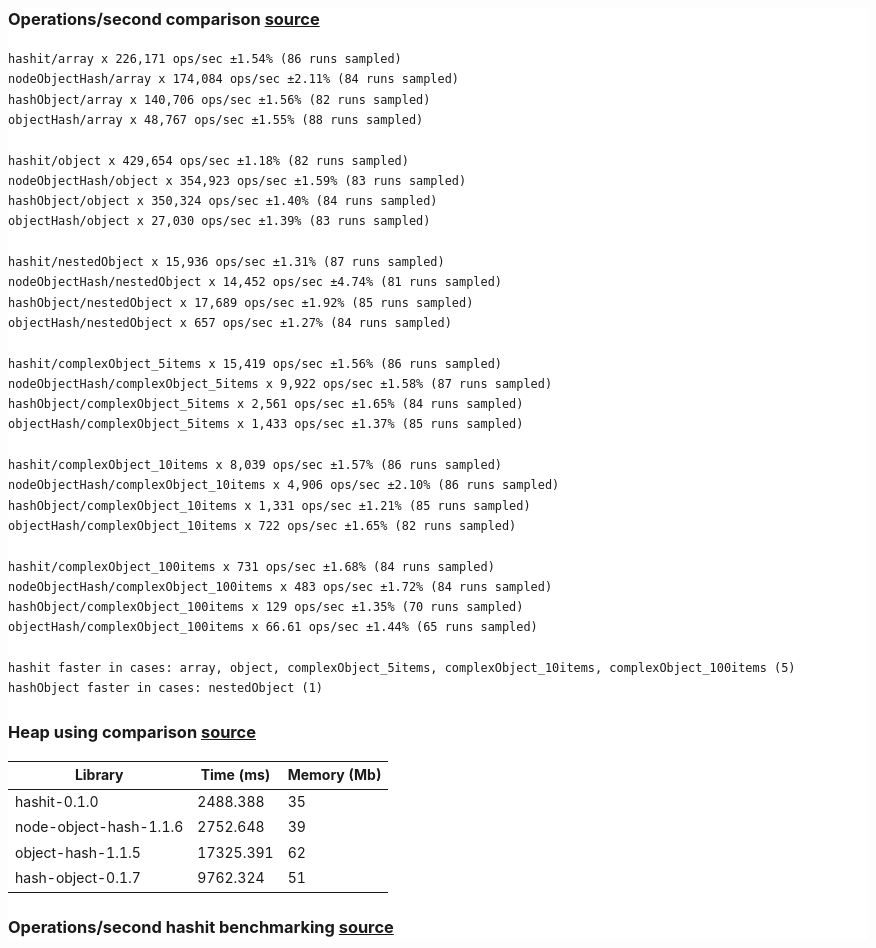 ### Operations/second comparison [source](bench/ops.js)

```
hashit/array x 226,171 ops/sec ±1.54% (86 runs sampled)
nodeObjectHash/array x 174,084 ops/sec ±2.11% (84 runs sampled)
hashObject/array x 140,706 ops/sec ±1.56% (82 runs sampled)
objectHash/array x 48,767 ops/sec ±1.55% (88 runs sampled)

hashit/object x 429,654 ops/sec ±1.18% (82 runs sampled)
nodeObjectHash/object x 354,923 ops/sec ±1.59% (83 runs sampled)
hashObject/object x 350,324 ops/sec ±1.40% (84 runs sampled)
objectHash/object x 27,030 ops/sec ±1.39% (83 runs sampled)

hashit/nestedObject x 15,936 ops/sec ±1.31% (87 runs sampled)
nodeObjectHash/nestedObject x 14,452 ops/sec ±4.74% (81 runs sampled)
hashObject/nestedObject x 17,689 ops/sec ±1.92% (85 runs sampled)
objectHash/nestedObject x 657 ops/sec ±1.27% (84 runs sampled)

hashit/complexObject_5items x 15,419 ops/sec ±1.56% (86 runs sampled)
nodeObjectHash/complexObject_5items x 9,922 ops/sec ±1.58% (87 runs sampled)
hashObject/complexObject_5items x 2,561 ops/sec ±1.65% (84 runs sampled)
objectHash/complexObject_5items x 1,433 ops/sec ±1.37% (85 runs sampled)

hashit/complexObject_10items x 8,039 ops/sec ±1.57% (86 runs sampled)
nodeObjectHash/complexObject_10items x 4,906 ops/sec ±2.10% (86 runs sampled)
hashObject/complexObject_10items x 1,331 ops/sec ±1.21% (85 runs sampled)
objectHash/complexObject_10items x 722 ops/sec ±1.65% (82 runs sampled)

hashit/complexObject_100items x 731 ops/sec ±1.68% (84 runs sampled)
nodeObjectHash/complexObject_100items x 483 ops/sec ±1.72% (84 runs sampled)
hashObject/complexObject_100items x 129 ops/sec ±1.35% (70 runs sampled)
objectHash/complexObject_100items x 66.61 ops/sec ±1.44% (65 runs sampled)

hashit faster in cases: array, object, complexObject_5items, complexObject_10items, complexObject_100items (5)
hashObject faster in cases: nestedObject (1)

```

### Heap using comparison [source](bench/heap.js)

| Library                               | Time (ms)  | Memory (Mb)        |
|---------------------------------------|------------|--------------------|
| hashit-0.1.0                          | 2488.388   | 35                 |
| node-object-hash-1.1.6                | 2752.648   | 39                 |
| object-hash-1.1.5                     | 17325.391  | 62                 |
| hash-object-0.1.7                     | 9762.324   | 51                 |

### Operations/second hashit benchmarking [source](bench/speed.js)

